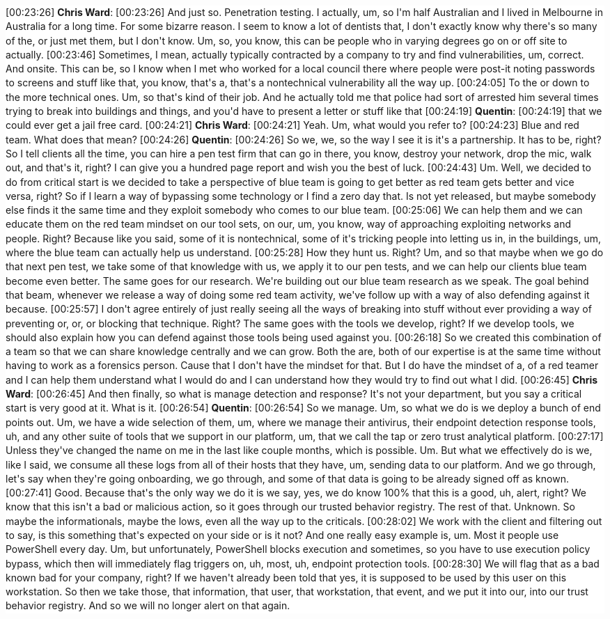[00:23:26] **Chris Ward**: [00:23:26] And just so. Penetration testing. I actually, um, so I'm half Australian and I lived in Melbourne in Australia for a long time. For some bizarre reason. I seem to know a lot of dentists that, I don't exactly know why there's so many of the, or just met them, but I don't know. Um, so, you know, this can be people who in varying degrees go on or off site to actually.
[00:23:46] Sometimes, I mean, actually typically contracted by a company to try and find vulnerabilities, um, correct. And onsite. This can be, so I know when I met who worked for a local council there where people were post-it noting passwords to screens and stuff like that, you know, that's a, that's a nontechnical vulnerability all the way up.
[00:24:05] To the or down to the more technical ones. Um, so that's kind of their job. And he actually told me that police had sort of arrested him several times trying to break into buildings and things, and you'd have to present a letter or stuff like that 
[00:24:19] **Quentin**: [00:24:19] that we could ever get a jail free card. 
[00:24:21] **Chris Ward**: [00:24:21] Yeah. Um, what would you refer to?
[00:24:23] Blue and red team. What does that mean? 
[00:24:26] **Quentin**: [00:24:26] So we, we, so the way I see it is it's a partnership. It has to be, right? So I tell clients all the time, you can hire a pen test firm that can go in there, you know, destroy your network, drop the mic, walk out, and that's it, right? I can give you a hundred page report and wish you the best of luck.
[00:24:43] Um. Well, we decided to do from critical start is we decided to take a perspective of blue team is going to get better as red team gets better and vice versa, right? So if I learn a way of bypassing some technology or I find a zero day that. Is not yet released, but maybe somebody else finds it the same time and they exploit somebody who comes to our blue team.
[00:25:06] We can help them and we can educate them on the red team mindset on our tool sets, on our, um, you know, way of approaching exploiting networks and people. Right? Because like you said, some of it is nontechnical, some of it's tricking people into letting us in, in the buildings, um, where the blue team can actually help us understand.
[00:25:28] How they hunt us. Right? Um, and so that maybe when we go do that next pen test, we take some of that knowledge with us, we apply it to our pen tests, and we can help our clients blue team become even better. The same goes for our research. We're building out our blue team research as we speak. The goal behind that beam, whenever we release a way of doing some red team activity, we've follow up with a way of also defending against it because.
[00:25:57] I don't agree entirely of just really seeing all the ways of breaking into stuff without ever providing a way of preventing or, or, or blocking that technique. Right? The same goes with the tools we develop, right? If we develop tools, we should also explain how you can defend against those tools being used against you.
[00:26:18] So we created this combination of a team so that we can share knowledge centrally and we can grow. Both the are, both of our expertise is at the same time without having to work as a forensics person. Cause that I don't have the mindset for that. But I do have the mindset of a, of a red teamer and I can help them understand what I would do and I can understand how they would try to find out what I did.
[00:26:45] **Chris Ward**: [00:26:45] And then finally, so what is manage detection and response? It's not your department, but you say a critical start is very good at it. What is it. 
[00:26:54] **Quentin**: [00:26:54] So we manage. Um, so what we do is we deploy a bunch of end points out. Um, we have a wide selection of them, um, where we manage their antivirus, their endpoint detection response tools, uh, and any other suite of tools that we support in our platform, um, that we call the tap or zero trust analytical platform.
[00:27:17] Unless they've changed the name on me in the last like couple months, which is possible. Um. But what we effectively do is we, like I said, we consume all these logs from all of their hosts that they have, um, sending data to our platform. And we go through, let's say when they're going onboarding, we go through, and some of that data is going to be already signed off as known.
[00:27:41] Good. Because that's the only way we do it is we say, yes, we do know 100% that this is a good, uh, alert, right? We know that this isn't a bad or malicious action, so it goes through our trusted behavior registry. The rest of that. Unknown. So maybe the informationals, maybe the lows, even all the way up to the criticals.
[00:28:02] We work with the client and filtering out to say, is this something that's expected on your side or is it not? And one really easy example is, um. Most it people use PowerShell every day. Um, but unfortunately, PowerShell blocks execution and sometimes, so you have to use execution policy bypass, which then will immediately flag triggers on, uh, most, uh, endpoint protection tools.
[00:28:30] We will flag that as a bad known bad for your company, right? If we haven't already been told that yes, it is supposed to be used by this user on this workstation. So then we take those, that information, that user, that workstation, that event, and we put it into our, into our trust behavior registry. And so we will no longer alert on that again.